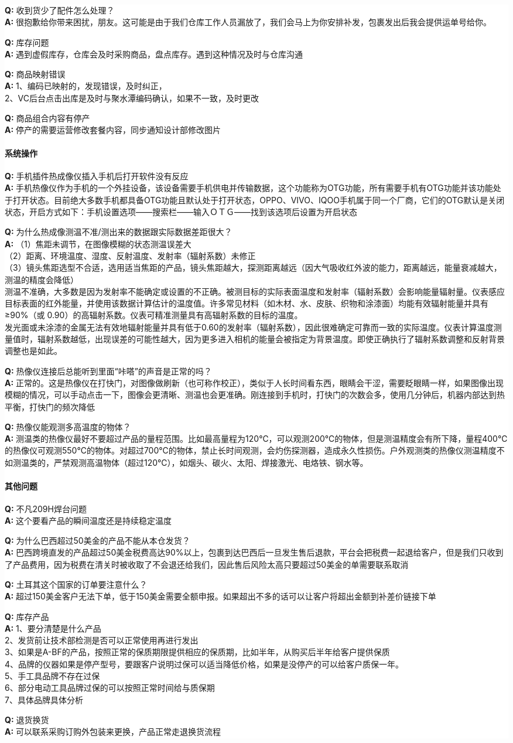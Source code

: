 **Q:** 收到货少了配件怎么处理？  
**A:** 很抱歉给你带来困扰，朋友。这可能是由于我们仓库工作人员漏放了，我们会马上为你安排补发，包裹发出后我会提供运单号给你。  

**Q:** 库存问题  
**A:** 遇到虚假库存，仓库会及时采购商品，盘点库存。遇到这种情况及时与仓库沟通  

**Q:** 商品映射错误  
**A:** 1、编码已映射的，发现错误，及时纠正，  
2、VC后台点击出库是及时与聚水潭编码确认，如果不一致，及时更改  

**Q:** 商品组合内容有停产  
**A:** 停产的需要运营修改套餐内容，同步通知设计部修改图片  

#### 系统操作
**Q:** 手机插件热成像仪插入手机后打开软件没有反应  
**A:** 手机热像仪作为手机的一个外挂设备，该设备需要手机供电并传输数据，这个功能称为OTG功能，所有需要手机有OTG功能并该功能处于打开状态。目前绝大多数手机都具备OTG功能且默认处于打开状态，OPPO、VIVO、IQOO手机属于同一个厂商，它们的OTG默认是关闭状态，开启方式如下：手机设置选项――搜索栏――输入ＯＴＧ――找到该选项后设置为开启状态  

**Q:** 为什么热成像测温不准/测出来的数据跟实际数据差距很大？  
**A:** （1）焦距未调节，在图像模糊的状态测温误差大  
（2）距离、环境温度、湿度、反射温度、发射率（辐射系数）未修正  
（3）镜头焦距选型不合适，选用适当焦距的产品，镜头焦距越大，探测距离越远（因大气吸收红外波的能力，距离越远，能量衰减越大，测温的精度会降低）  
测温不准确，大多数是因为发射率不能确定或设置的不正确。被测目标的实际表面温度和发射率（辐射系数）会影响能量辐射量。仪表感应目标表面的红外能量，并使用该数据计算估计的温度值。许多常见材料（如木材、水、皮肤、织物和涂漆面）均能有效辐射能量并具有 ≥90%（或 0.90）的高辐射系数。仪表可精准测量具有高辐射系数的目标的温度。  
发光面或未涂漆的金属无法有效地辐射能量并具有低于0.60的发射率（辐射系数），因此很难确定可靠而一致的实际温度。仪表计算温度测量值时，辐射系数越低，出现误差的可能性越大，因为更多进入相机的能量会被指定为背景温度。即使正确执行了辐射系数调整和反射背景调整也是如此。  

**Q:** 热像仪连接后总能听到里面“咔嗒”的声音是正常的吗？  
**A:** 正常的。这是热像仪在打快门，对图像做刷新（也可称作校正），类似于人长时间看东西，眼睛会干涩，需要眨眼睛一样，如果图像出现模糊的情况，可以手动点击一下，图像会更清晰、测温也会更准确。刚连接到手机时，打快门的次数会多，使用几分钟后，机器内部达到热平衡，打快门的频次降低  

**Q:** 热像仪能观测多高温度的物体？  
**A:** 测温类的热像仪最好不要超过产品的量程范围。比如最高量程为120℃，可以观测200℃的物体，但是测温精度会有所下降，量程400℃的热像仪可观测550℃的物体。对超过700℃的物体，禁止长时间观测，会灼伤探测器，造成永久性损伤。户外观测类的热像仪测温精度不如测温类的，严禁观测高温物体（超过120℃），如烟头、碳火、太阳、焊接激光、电烙铁、钢水等。  

#### 其他问题
**Q:** 不凡209H焊台问题  
**A:** 这个要看产品的瞬间温度还是持续稳定温度  

**Q:** 为什么巴西超过50美金的产品不能从本仓发货？  
**A:** 巴西跨境直发的产品超过50美金税费高达90%以上，包裹到达巴西后一旦发生售后退款，平台会把税费一起退给客户，但是我们只收到了产品费用，因为税费在清关时被收取了不会退还给我们，因此售后风险太高只要超过50美金的单需要联系取消  

**Q:** 土耳其这个国家的订单要注意什么？  
**A:** 超过150美金客户无法下单，低于150美金需要全额申报。如果超出不多的话可以让客户将超出金额到补差价链接下单  

**Q:** 库存产品  
**A:** 1、要分清楚是什么产品  
2、发货前让技术部检测是否可以正常使用再进行发出  
3、如果是A-BF的产品，按照正常的保质期限提供相应的保质期，比如半年，从购买后半年给客户提供保质  
4、品牌的仪器如果是停产型号，要跟客户说明过保可以适当降低价格，如果是没停产的可以给客户质保一年。  
5、手工具品牌不存在过保  
6、部分电动工具品牌过保的可以按照正常时间给与质保期  
7、具体品牌具体分析  

**Q:** 退货换货  
**A:** 可以联系采购订购外包装来更换，产品正常走退换货流程
